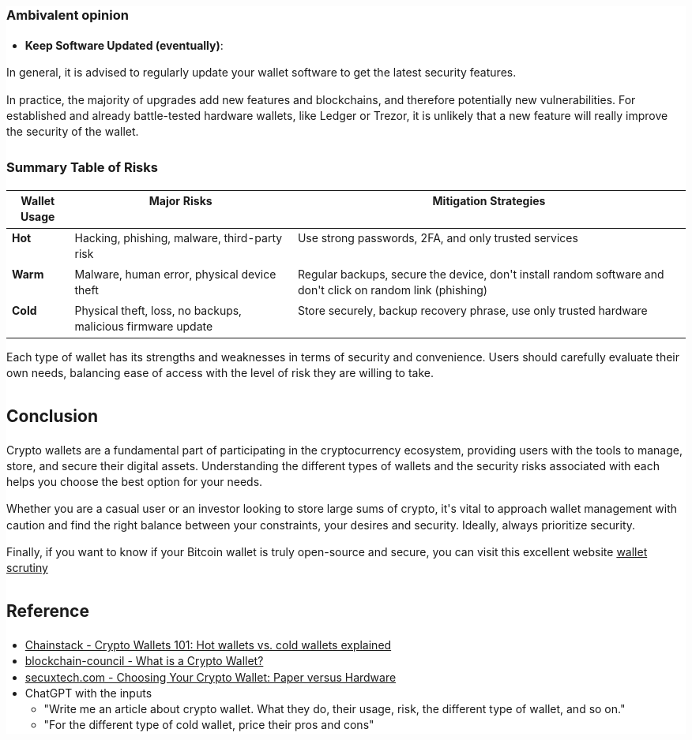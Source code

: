 ### Ambivalent opinion

- **Keep Software Updated (eventually)**:

In general, it is advised to regularly update your wallet software to get the latest security features. 

In practice, the majority of upgrades add new features and blockchains, and therefore potentially new vulnerabilities. For established and already battle-tested hardware wallets, like Ledger or Trezor, it is unlikely that a new feature will really improve the security of the wallet.



### Summary Table of Risks

| Wallet Usage | Major Risks                                                 | Mitigation Strategies                                        |
| ------------ | ----------------------------------------------------------- | ------------------------------------------------------------ |
| **Hot**      | Hacking, phishing, malware, third-party risk                | Use strong passwords, 2FA, and only trusted services         |
| **Warm**     | Malware, human error, physical device theft                 | Regular backups, secure the device, don't install random software and don't click on random link (phishing) |
| **Cold**     | Physical theft, loss, no backups, malicious firmware update | Store securely, backup recovery phrase, use only trusted hardware |

Each type of wallet has its strengths and weaknesses in terms of security and convenience. Users should carefully evaluate their own needs, balancing ease of access with the level of risk they are willing to take.

## Conclusion

Crypto wallets are a fundamental part of participating in the cryptocurrency ecosystem, providing users with the tools to manage, store, and secure their digital assets. Understanding the different types of wallets and the security risks associated with each helps you choose the best option for your needs.

Whether you are a casual user or an investor looking to store large sums of crypto, it's vital to approach wallet management with caution and find the right balance between your constraints, your desires and security. Ideally, always prioritize security. 

Finally, if you want to know if your Bitcoin wallet is truly open-source and secure, you can visit this excellent website [wallet scrutiny](https://walletscrutiny.com)

## Reference

- [Chainstack - Crypto Wallets 101: Hot wallets vs. cold wallets explained](https://chainstack.com/crypto-hot-wallets-vs-cold-wallets-explained/)
- [blockchain-council - What is a Crypto Wallet?](https://www.blockchain-council.org/blockchain/types-of-crypto-wallets-explained/)
- [secuxtech.com - Choosing Your Crypto Wallet: Paper versus Hardware](https://secuxtech.com/blogs/blog/paper-wallet-vs-hardware-wallet?srsltid=AfmBOor65CBdu-6IWQNp46RQXlrEQPR9yr_ed9Wnj34xkBFhSKga3M2g)
- ChatGPT with the inputs
  -  "Write me an article about crypto wallet. What they do, their usage, risk, the different type of wallet, and so on."
  - "For the different type of cold wallet, price their pros and cons"

